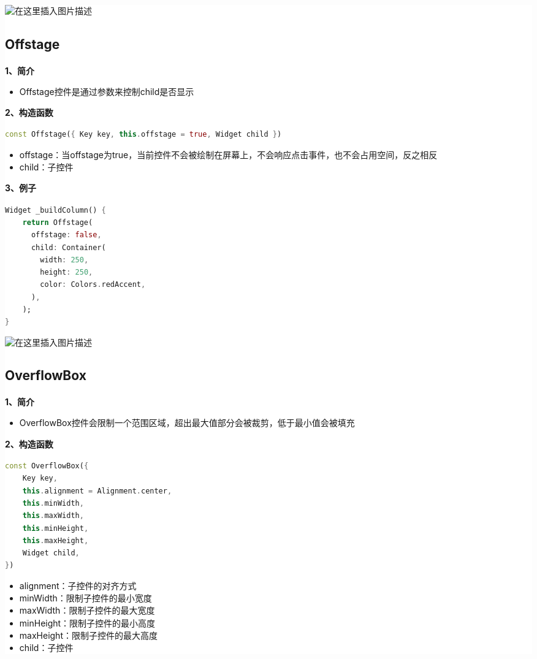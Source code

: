 ![在这里插入图片描述](https://img-blog.csdnimg.cn/20191029160219207.png?x-oss-process=image/watermark,type_ZmFuZ3poZW5naGVpdGk,shadow_10,text_aHR0cHM6Ly9ibG9nLmNzZG4ubmV0L3FxXzMwMzc5Njg5,size_16,color_FFFFFF,t_70)

## Offstage

**1、简介**

* Offstage控件是通过参数来控制child是否显示

**2、构造函数** 

```dart
const Offstage({ Key key, this.offstage = true, Widget child })
```

* offstage：当offstage为true，当前控件不会被绘制在屏幕上，不会响应点击事件，也不会占用空间，反之相反
* child：子控件

**3、例子**

```dart
Widget _buildColumn() {
    return Offstage(
      offstage: false,
      child: Container(
        width: 250,
        height: 250,
        color: Colors.redAccent,
      ),
    );
}
```

![在这里插入图片描述](https://img-blog.csdnimg.cn/20191029160225857.png?x-oss-process=image/watermark,type_ZmFuZ3poZW5naGVpdGk,shadow_10,text_aHR0cHM6Ly9ibG9nLmNzZG4ubmV0L3FxXzMwMzc5Njg5,size_16,color_FFFFFF,t_70)

## OverflowBox

**1、简介**

* OverflowBox控件会限制一个范围区域，超出最大值部分会被裁剪，低于最小值会被填充

**2、构造函数**

```dart
const OverflowBox({
    Key key,
    this.alignment = Alignment.center,
    this.minWidth,
    this.maxWidth,
    this.minHeight,
    this.maxHeight,
    Widget child,
})
```

* alignment：子控件的对齐方式
* minWidth：限制子控件的最小宽度
* maxWidth：限制子控件的最大宽度
* minHeight：限制子控件的最小高度
* maxHeight：限制子控件的最大高度
* child：子控件
